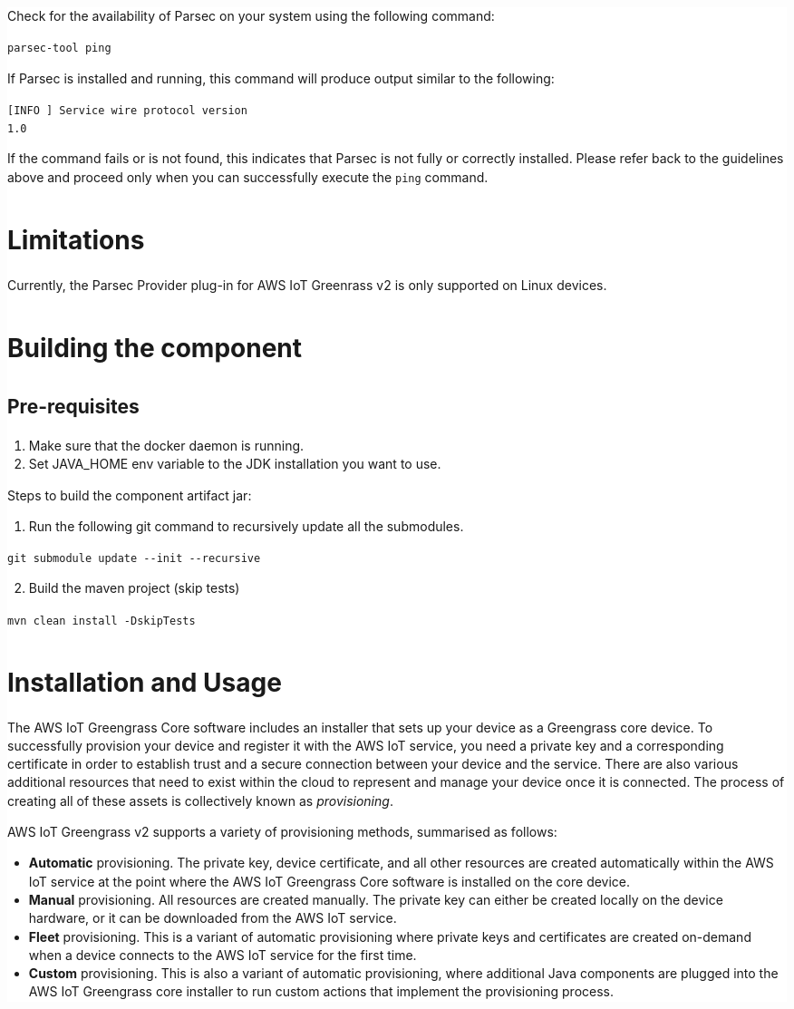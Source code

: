 Check for the availability of Parsec on your system using the following command:

```
parsec-tool ping
```

If Parsec is installed and running, this command will produce output similar to the following:

```
[INFO ] Service wire protocol version
1.0
```

If the command fails or is not found, this indicates that Parsec is not fully or correctly
installed. Please refer back to the guidelines above and proceed only when you can successfully
execute the `ping` command.

# Limitations

Currently, the Parsec Provider plug-in for AWS IoT Greenrass v2 is only supported on Linux devices.

# Building the component
## Pre-requisites
1. Make sure that the docker daemon is running.
2. Set JAVA_HOME env variable to the JDK installation you want to use.

Steps to build the component artifact jar:
 1. Run the following git command to recursively update all the submodules.
```
git submodule update --init --recursive
```
2. Build the maven project (skip tests)
```
mvn clean install -DskipTests
```

# Installation and Usage

The AWS IoT Greengrass Core software includes an installer that sets up your device as a Greengrass
core device. To successfully provision your device and register it with the AWS IoT service, you
need a private key and a corresponding certificate in order to establish trust and a secure
connection between your device and the service. There are also various additional resources that
need to exist within the cloud to represent and manage your device once it is connected. The process
of creating all of these assets is collectively known as *provisioning*.

AWS IoT Greengrass v2 supports a variety of provisioning methods, summarised as follows:

- **Automatic** provisioning. The private key, device certificate, and all other resources are
   created automatically within the AWS IoT service at the point where the AWS IoT Greengrass Core
   software is installed on the core device.
- **Manual** provisioning. All resources are created manually. The private key can either be created
   locally on the device hardware, or it can be downloaded from the AWS IoT service.
- **Fleet** provisioning. This is a variant of automatic provisioning where private keys and
   certificates are created on-demand when a device connects to the AWS IoT service for the first
   time.
- **Custom** provisioning. This is also a variant of automatic provisioning, where additional Java
   components are plugged into the AWS IoT Greengrass core installer to run custom actions that
   implement the provisioning process.
